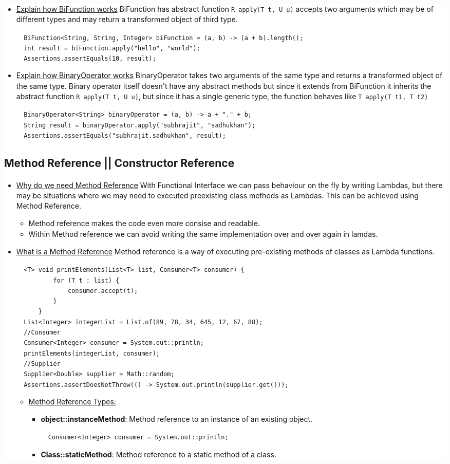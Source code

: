 
* [Explain how BiFunction works](https://tcsglobal.udemy.com/course/functional-programming-and-reactive-programming-in-java/learn/lecture/17977177#overview) BiFunction has abstract function ``R apply(T t, U u)`` accepts two arguments which may be of different types and may return a transformed object of third type.

        BiFunction<String, String, Integer> biFunction = (a, b) -> (a + b).length();
        int result = biFunction.apply("hello", "world");
        Assertions.assertEquals(10, result);


* [Explain how BinaryOperator works](https://tcsglobal.udemy.com/course/functional-programming-and-reactive-programming-in-java/learn/lecture/17977181#overview) BinaryOperator takes two arguments of the same type and returns a transformed object of the same type. Binary operator itself doesn't have any abstract methods but since it extends from BiFunction it inherits the abstract function ``R apply(T t, U u)``, but since it has a single generic type, the function behaves like ``T apply(T t1, T t2)``

        BinaryOperator<String> binaryOperator = (a, b) -> a + "." + b;
        String result = binaryOperator.apply("subhrajit", "sadhukhan");
        Assertions.assertEquals("subhrajit.sadhukhan", result);



## **Method Reference || Constructor Reference**

* [Why do we need Method Reference](https://tcsglobal.udemy.com/course/functional-programming-and-reactive-programming-in-java/learn/lecture/17977123#questions/11094811) With Functional Interface  we can pass behaviour on the fly by writing Lambdas, but there may be situations where we may need to executed preexisting class methods as Lambdas. This can be achieved using Method Reference.
    * Method reference makes the code even more consise and readable.
    * Within Method reference we can avoid writing the same implementation over and over again in lamdas.
* [What is a Method Reference](https://tcsglobal.udemy.com/course/functional-programming-and-reactive-programming-in-java/learn/lecture/17977133#questions/11094811) Method reference is a way of executing pre-existing methods of classes as Lambda functions.

        <T> void printElements(List<T> list, Consumer<T> consumer) {
                for (T t : list) {
                    consumer.accept(t);
                }
            }
        List<Integer> integerList = List.of(89, 78, 34, 645, 12, 67, 88);
        //Consumer
        Consumer<Integer> consumer = System.out::println;
        printElements(integerList, consumer);
        //Supplier
        Supplier<Double> supplier = Math::random;
        Assertions.assertDoesNotThrow(() -> System.out.println(supplier.get()));
    

    * [Method Reference Types:](https://tcsglobal.udemy.com/course/functional-programming-and-reactive-programming-in-java/learn/lecture/17977133#questions)
      * **object::instanceMethod**: Method reference to an instance of an existing object.
              
              Consumer<Integer> consumer = System.out::println;
      * **Class::staticMethod**: Method reference to a static method of a class.
              